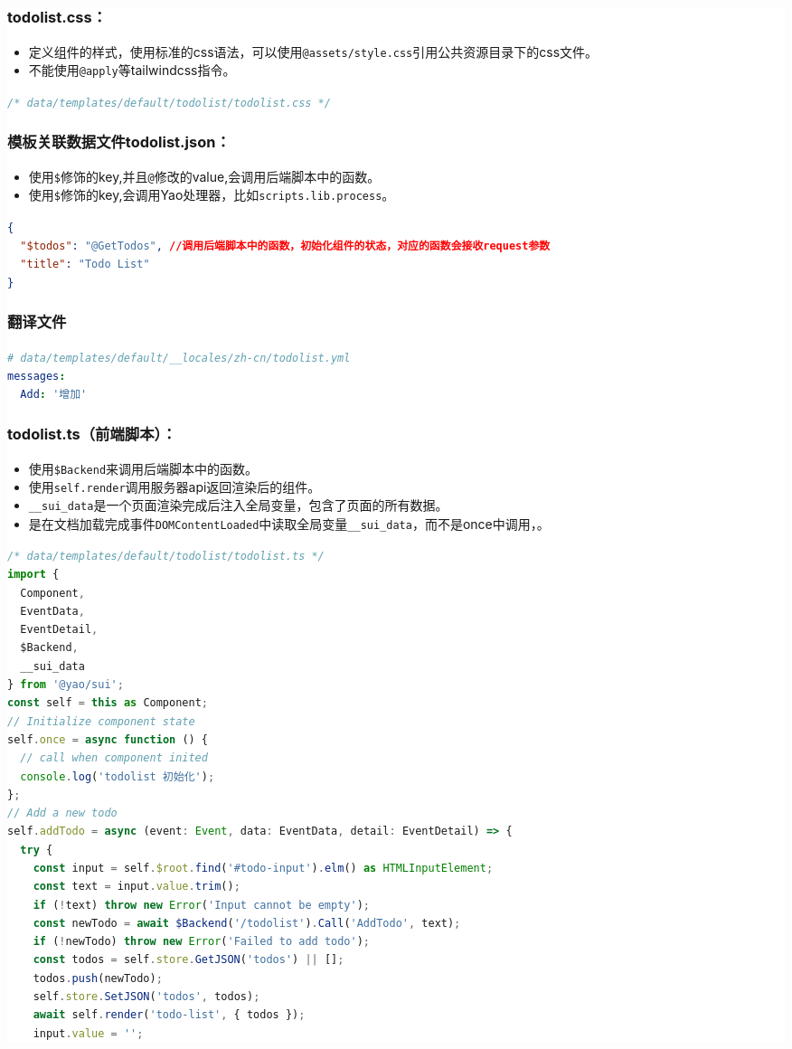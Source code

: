 ```html
```

### todolist.css：

- 定义组件的样式，使用标准的css语法，可以使用`@assets/style.css`引用公共资源目录下的css文件。
- 不能使用`@apply`等tailwindcss指令。

```css
/* data/templates/default/todolist/todolist.css */
```

### 模板关联数据文件todolist.json：

- 使用`$`修饰的key,并且`@`修改的value,会调用后端脚本中的函数。
- 使用`$`修饰的key,会调用Yao处理器，比如`scripts.lib.process`。

```json
{
  "$todos": "@GetTodos", //调用后端脚本中的函数，初始化组件的状态，对应的函数会接收request参数
  "title": "Todo List"
}
```

### 翻译文件

```yaml
# data/templates/default/__locales/zh-cn/todolist.yml
messages:
  Add: '增加'
```

### todolist.ts（前端脚本）：

- 使用`$Backend`来调用后端脚本中的函数。
- 使用`self.render`调用服务器api返回渲染后的组件。
- `__sui_data`是一个页面渲染完成后注入全局变量，包含了页面的所有数据。
- 是在文档加载完成事件`DOMContentLoaded`中读取全局变量`__sui_data`，而不是once中调用，。

```ts
/* data/templates/default/todolist/todolist.ts */
import {
  Component,
  EventData,
  EventDetail,
  $Backend,
  __sui_data
} from '@yao/sui';
const self = this as Component;
// Initialize component state
self.once = async function () {
  // call when component inited
  console.log('todolist 初始化');
};
// Add a new todo
self.addTodo = async (event: Event, data: EventData, detail: EventDetail) => {
  try {
    const input = self.$root.find('#todo-input').elm() as HTMLInputElement;
    const text = input.value.trim();
    if (!text) throw new Error('Input cannot be empty');
    const newTodo = await $Backend('/todolist').Call('AddTodo', text);
    if (!newTodo) throw new Error('Failed to add todo');
    const todos = self.store.GetJSON('todos') || [];
    todos.push(newTodo);
    self.store.SetJSON('todos', todos);
    await self.render('todo-list', { todos });
    input.value = '';
```